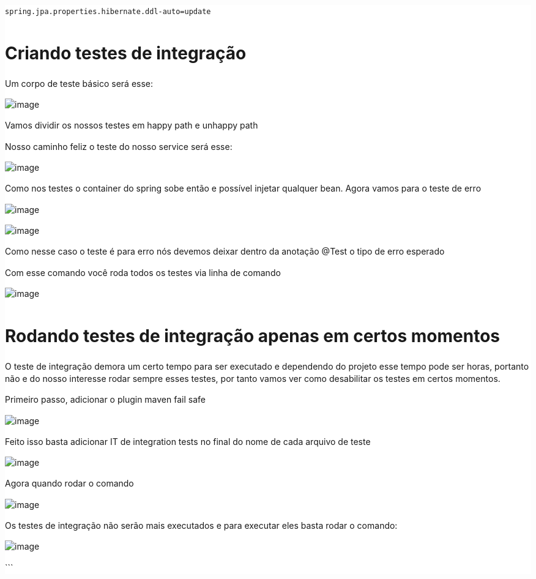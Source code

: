 ```spring.jpa.properties.hibernate.ddl-auto=update```

<div id='test'/>

# Criando testes de integração

Um corpo de teste básico será esse:

![image](https://github.com/Flavio-Vieirastack/estudo_spring/assets/85948951/9ab67f74-836e-4d63-b2dc-1530a4e3b395)

Vamos dividir os nossos testes em happy path e unhappy path

Nosso caminho feliz o teste do nosso service será esse:

![image](https://github.com/Flavio-Vieirastack/estudo_spring/assets/85948951/a7ef0ca2-1fd8-4d38-9c85-bc7631bc77d4)

Como nos testes o container do spring sobe então e possível injetar qualquer bean. Agora vamos para o teste de erro

![image](https://github.com/Flavio-Vieirastack/estudo_spring/assets/85948951/f16d17d0-5aec-4d39-bb11-cb8a9b308a1b)

![image](https://github.com/Flavio-Vieirastack/estudo_spring/assets/85948951/d655e092-f129-4f47-93f9-f539153417a6)

Como nesse caso o teste é para erro nós devemos deixar dentro da anotação @Test o tipo de erro esperado

Com esse comando você roda todos os testes via linha de comando

![image](https://github.com/Flavio-Vieirastack/estudo_spring/assets/85948951/655977d4-e8c8-45f3-a41b-edcddbb2cfba)

<div id='test-hour'/>

# Rodando testes de integração apenas em certos momentos

O teste de integração demora um certo tempo para ser executado e dependendo do projeto esse tempo pode ser horas, portanto não e do nosso interesse rodar sempre esses testes, por tanto vamos ver como desabilitar os testes em certos momentos.

Primeiro passo, adicionar o plugin maven fail safe

![image](https://github.com/Flavio-Vieirastack/estudo_spring/assets/85948951/9d6cddad-3711-4452-80f6-50a87cccd81a)

Feito isso basta adicionar IT de integration tests no final do nome de cada arquivo de teste

![image](https://github.com/Flavio-Vieirastack/estudo_spring/assets/85948951/decae2d7-c8e8-47e8-8c42-4776819fc231)

Agora quando rodar o comando 

![image](https://github.com/Flavio-Vieirastack/estudo_spring/assets/85948951/e7e35993-1d40-44c6-8bc0-560fdc03493a)

Os testes de integração não serão mais executados e para executar eles basta rodar o comando:

![image](https://github.com/Flavio-Vieirastack/estudo_spring/assets/85948951/6851b8ee-bad2-4b4b-872e-7451675a321d)

<div id='test-api'/>
```